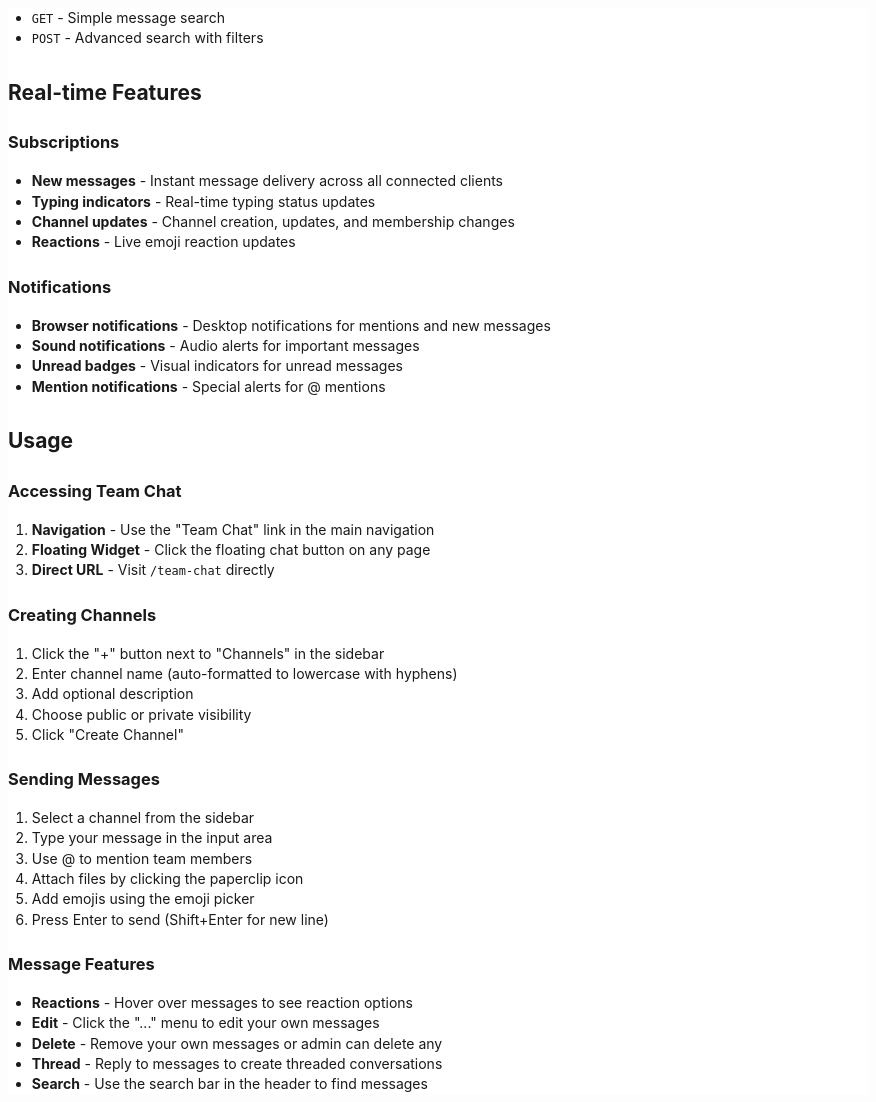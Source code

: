 - `GET` - Simple message search
- `POST` - Advanced search with filters

## Real-time Features

### Subscriptions

- **New messages** - Instant message delivery across all connected clients
- **Typing indicators** - Real-time typing status updates
- **Channel updates** - Channel creation, updates, and membership changes
- **Reactions** - Live emoji reaction updates

### Notifications

- **Browser notifications** - Desktop notifications for mentions and new messages
- **Sound notifications** - Audio alerts for important messages
- **Unread badges** - Visual indicators for unread messages
- **Mention notifications** - Special alerts for @ mentions

## Usage

### Accessing Team Chat

1. **Navigation** - Use the "Team Chat" link in the main navigation
2. **Floating Widget** - Click the floating chat button on any page
3. **Direct URL** - Visit `/team-chat` directly

### Creating Channels

1. Click the "+" button next to "Channels" in the sidebar
2. Enter channel name (auto-formatted to lowercase with hyphens)
3. Add optional description
4. Choose public or private visibility
5. Click "Create Channel"

### Sending Messages

1. Select a channel from the sidebar
2. Type your message in the input area
3. Use @ to mention team members
4. Attach files by clicking the paperclip icon
5. Add emojis using the emoji picker
6. Press Enter to send (Shift+Enter for new line)

### Message Features

- **Reactions** - Hover over messages to see reaction options
- **Edit** - Click the "..." menu to edit your own messages
- **Delete** - Remove your own messages or admin can delete any
- **Thread** - Reply to messages to create threaded conversations
- **Search** - Use the search bar in the header to find messages
